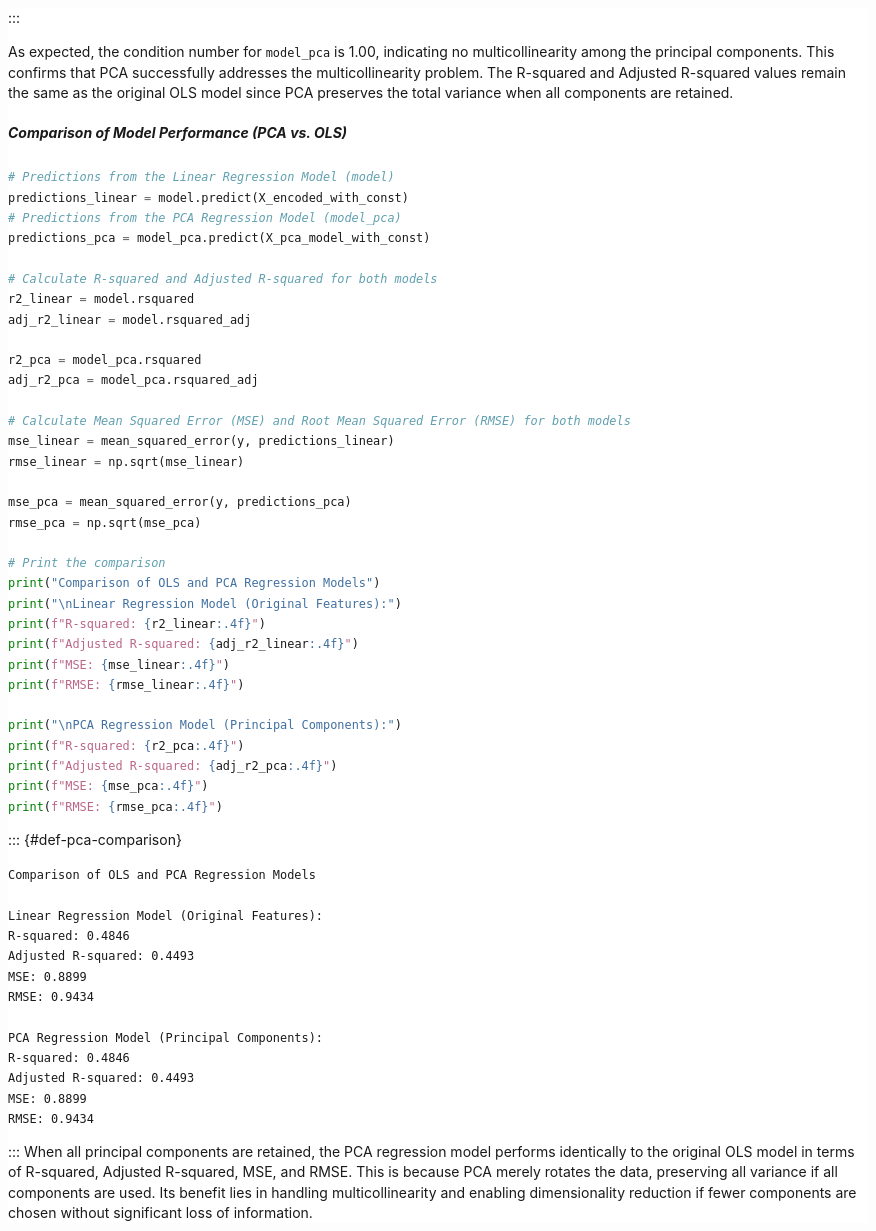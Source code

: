 :::

As expected, the condition number for `model_pca` is 1.00, indicating no multicollinearity among the principal components. This confirms that PCA successfully addresses the multicollinearity problem. The R-squared and Adjusted R-squared values remain the same as the original OLS model since PCA preserves the total variance when all components are retained.

##### Comparison of Model Performance (PCA vs. OLS)
```python
# Predictions from the Linear Regression Model (model)
predictions_linear = model.predict(X_encoded_with_const)
# Predictions from the PCA Regression Model (model_pca)
predictions_pca = model_pca.predict(X_pca_model_with_const)

# Calculate R-squared and Adjusted R-squared for both models
r2_linear = model.rsquared
adj_r2_linear = model.rsquared_adj

r2_pca = model_pca.rsquared
adj_r2_pca = model_pca.rsquared_adj

# Calculate Mean Squared Error (MSE) and Root Mean Squared Error (RMSE) for both models
mse_linear = mean_squared_error(y, predictions_linear)
rmse_linear = np.sqrt(mse_linear)

mse_pca = mean_squared_error(y, predictions_pca)
rmse_pca = np.sqrt(mse_pca)

# Print the comparison
print("Comparison of OLS and PCA Regression Models")
print("\nLinear Regression Model (Original Features):")
print(f"R-squared: {r2_linear:.4f}")
print(f"Adjusted R-squared: {adj_r2_linear:.4f}")
print(f"MSE: {mse_linear:.4f}")
print(f"RMSE: {rmse_linear:.4f}")

print("\nPCA Regression Model (Principal Components):")
print(f"R-squared: {r2_pca:.4f}")
print(f"Adjusted R-squared: {adj_r2_pca:.4f}")
print(f"MSE: {mse_pca:.4f}")
print(f"RMSE: {rmse_pca:.4f}")
```

::: {#def-pca-comparison}
```
Comparison of OLS and PCA Regression Models

Linear Regression Model (Original Features):
R-squared: 0.4846
Adjusted R-squared: 0.4493
MSE: 0.8899
RMSE: 0.9434

PCA Regression Model (Principal Components):
R-squared: 0.4846
Adjusted R-squared: 0.4493
MSE: 0.8899
RMSE: 0.9434
```
:::
When all principal components are retained, the PCA regression model performs identically to the original OLS model in terms of R-squared, Adjusted R-squared, MSE, and RMSE. This is because PCA merely rotates the data, preserving all variance if all components are used. Its benefit lies in handling multicollinearity and enabling dimensionality reduction if fewer components are chosen without significant loss of information.
